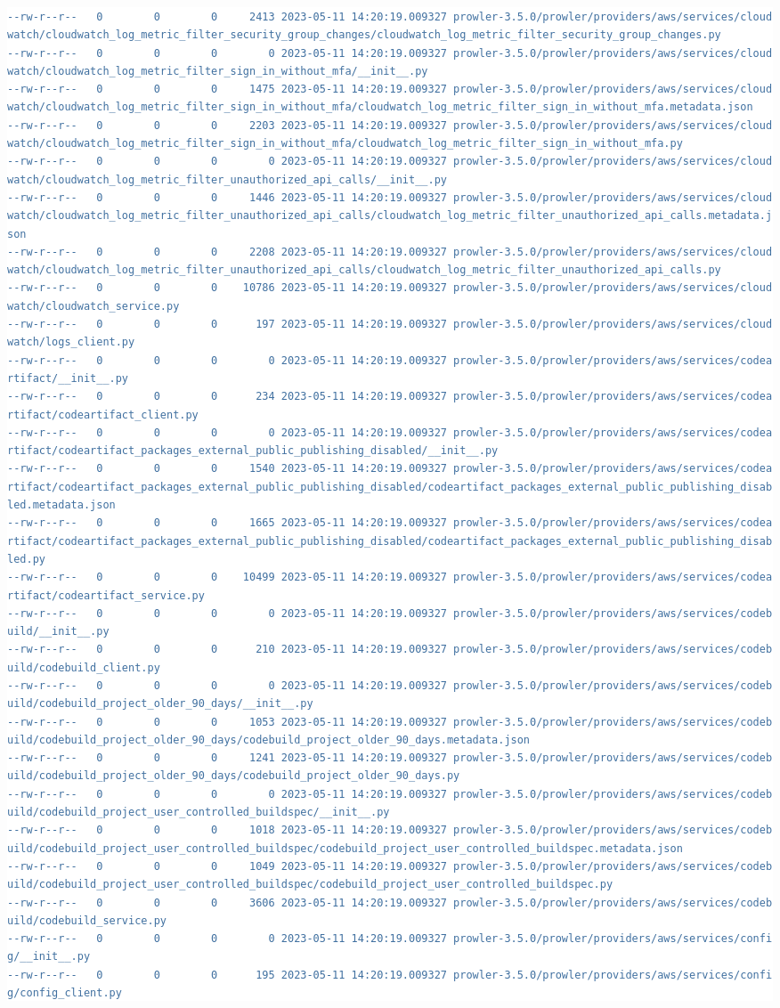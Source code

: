 ```diff
--rw-r--r--   0        0        0     2413 2023-05-11 14:20:19.009327 prowler-3.5.0/prowler/providers/aws/services/cloudwatch/cloudwatch_log_metric_filter_security_group_changes/cloudwatch_log_metric_filter_security_group_changes.py
--rw-r--r--   0        0        0        0 2023-05-11 14:20:19.009327 prowler-3.5.0/prowler/providers/aws/services/cloudwatch/cloudwatch_log_metric_filter_sign_in_without_mfa/__init__.py
--rw-r--r--   0        0        0     1475 2023-05-11 14:20:19.009327 prowler-3.5.0/prowler/providers/aws/services/cloudwatch/cloudwatch_log_metric_filter_sign_in_without_mfa/cloudwatch_log_metric_filter_sign_in_without_mfa.metadata.json
--rw-r--r--   0        0        0     2203 2023-05-11 14:20:19.009327 prowler-3.5.0/prowler/providers/aws/services/cloudwatch/cloudwatch_log_metric_filter_sign_in_without_mfa/cloudwatch_log_metric_filter_sign_in_without_mfa.py
--rw-r--r--   0        0        0        0 2023-05-11 14:20:19.009327 prowler-3.5.0/prowler/providers/aws/services/cloudwatch/cloudwatch_log_metric_filter_unauthorized_api_calls/__init__.py
--rw-r--r--   0        0        0     1446 2023-05-11 14:20:19.009327 prowler-3.5.0/prowler/providers/aws/services/cloudwatch/cloudwatch_log_metric_filter_unauthorized_api_calls/cloudwatch_log_metric_filter_unauthorized_api_calls.metadata.json
--rw-r--r--   0        0        0     2208 2023-05-11 14:20:19.009327 prowler-3.5.0/prowler/providers/aws/services/cloudwatch/cloudwatch_log_metric_filter_unauthorized_api_calls/cloudwatch_log_metric_filter_unauthorized_api_calls.py
--rw-r--r--   0        0        0    10786 2023-05-11 14:20:19.009327 prowler-3.5.0/prowler/providers/aws/services/cloudwatch/cloudwatch_service.py
--rw-r--r--   0        0        0      197 2023-05-11 14:20:19.009327 prowler-3.5.0/prowler/providers/aws/services/cloudwatch/logs_client.py
--rw-r--r--   0        0        0        0 2023-05-11 14:20:19.009327 prowler-3.5.0/prowler/providers/aws/services/codeartifact/__init__.py
--rw-r--r--   0        0        0      234 2023-05-11 14:20:19.009327 prowler-3.5.0/prowler/providers/aws/services/codeartifact/codeartifact_client.py
--rw-r--r--   0        0        0        0 2023-05-11 14:20:19.009327 prowler-3.5.0/prowler/providers/aws/services/codeartifact/codeartifact_packages_external_public_publishing_disabled/__init__.py
--rw-r--r--   0        0        0     1540 2023-05-11 14:20:19.009327 prowler-3.5.0/prowler/providers/aws/services/codeartifact/codeartifact_packages_external_public_publishing_disabled/codeartifact_packages_external_public_publishing_disabled.metadata.json
--rw-r--r--   0        0        0     1665 2023-05-11 14:20:19.009327 prowler-3.5.0/prowler/providers/aws/services/codeartifact/codeartifact_packages_external_public_publishing_disabled/codeartifact_packages_external_public_publishing_disabled.py
--rw-r--r--   0        0        0    10499 2023-05-11 14:20:19.009327 prowler-3.5.0/prowler/providers/aws/services/codeartifact/codeartifact_service.py
--rw-r--r--   0        0        0        0 2023-05-11 14:20:19.009327 prowler-3.5.0/prowler/providers/aws/services/codebuild/__init__.py
--rw-r--r--   0        0        0      210 2023-05-11 14:20:19.009327 prowler-3.5.0/prowler/providers/aws/services/codebuild/codebuild_client.py
--rw-r--r--   0        0        0        0 2023-05-11 14:20:19.009327 prowler-3.5.0/prowler/providers/aws/services/codebuild/codebuild_project_older_90_days/__init__.py
--rw-r--r--   0        0        0     1053 2023-05-11 14:20:19.009327 prowler-3.5.0/prowler/providers/aws/services/codebuild/codebuild_project_older_90_days/codebuild_project_older_90_days.metadata.json
--rw-r--r--   0        0        0     1241 2023-05-11 14:20:19.009327 prowler-3.5.0/prowler/providers/aws/services/codebuild/codebuild_project_older_90_days/codebuild_project_older_90_days.py
--rw-r--r--   0        0        0        0 2023-05-11 14:20:19.009327 prowler-3.5.0/prowler/providers/aws/services/codebuild/codebuild_project_user_controlled_buildspec/__init__.py
--rw-r--r--   0        0        0     1018 2023-05-11 14:20:19.009327 prowler-3.5.0/prowler/providers/aws/services/codebuild/codebuild_project_user_controlled_buildspec/codebuild_project_user_controlled_buildspec.metadata.json
--rw-r--r--   0        0        0     1049 2023-05-11 14:20:19.009327 prowler-3.5.0/prowler/providers/aws/services/codebuild/codebuild_project_user_controlled_buildspec/codebuild_project_user_controlled_buildspec.py
--rw-r--r--   0        0        0     3606 2023-05-11 14:20:19.009327 prowler-3.5.0/prowler/providers/aws/services/codebuild/codebuild_service.py
--rw-r--r--   0        0        0        0 2023-05-11 14:20:19.009327 prowler-3.5.0/prowler/providers/aws/services/config/__init__.py
--rw-r--r--   0        0        0      195 2023-05-11 14:20:19.009327 prowler-3.5.0/prowler/providers/aws/services/config/config_client.py
```